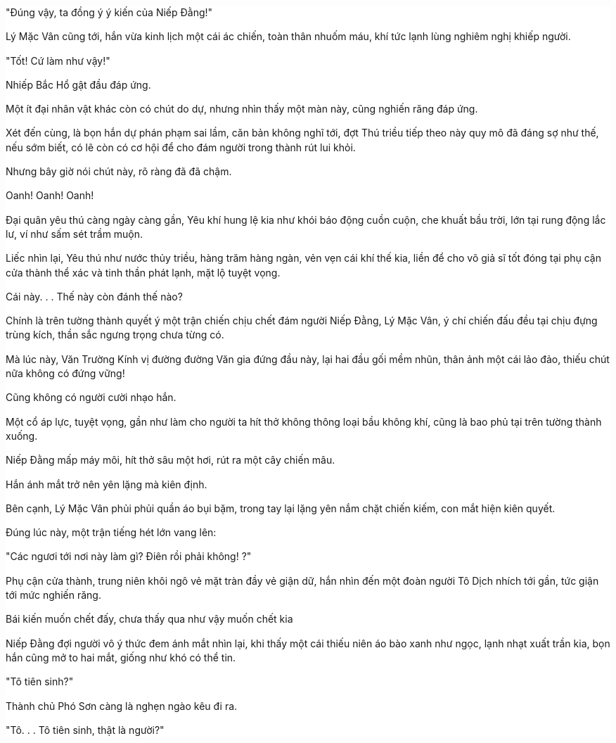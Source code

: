 "Đúng vậy, ta đồng ý ý kiến của Niếp Đằng!"

Lý Mặc Vân cũng tới, hắn vừa kinh lịch một cái ác chiến, toàn thân nhuốm máu, khí tức lạnh lùng nghiêm nghị khiếp người.

"Tốt! Cứ làm như vậy!"

Nhiếp Bắc Hổ gật đầu đáp ứng.

Một ít đại nhân vật khác còn có chút do dự, nhưng nhìn thấy một màn này, cũng nghiến răng đáp ứng.

Xét đến cùng, là bọn hắn dự phán phạm sai lầm, căn bản không nghĩ tới, đợt Thú triều tiếp theo này quy mô đã đáng sợ như thế, nếu sớm biết, có lẽ còn có cơ hội để cho đám người trong thành rút lui khỏi.

Nhưng bây giờ nói chút này, rõ ràng đã đã chậm.

Oanh! Oanh! Oanh!

Đại quân yêu thú càng ngày càng gần, Yêu khí hung lệ kia như khói báo động cuồn cuộn, che khuất bầu trời, lớn tại rung động lắc lư, ví như sấm sét trầm muộn.

Liếc nhìn lại, Yêu thú như nước thủy triều, hàng trăm hàng ngàn, vẻn vẹn cái khí thế kia, liền để cho võ giả sĩ tốt đóng tại phụ cận cửa thành thể xác và tinh thần phát lạnh, mặt lộ tuyệt vọng.

Cái này. . . Thế này còn đánh thế nào?

Chính là trên tường thành quyết ý một trận chiến chịu chết đám người Niếp Đằng, Lý Mặc Vân, ý chí chiến đấu đều tại chịu đựng trùng kích, thần sắc ngưng trọng chưa từng có.

Mà lúc này, Văn Trường Kính vị đường đường Văn gia đứng đầu này, lại hai đầu gối mềm nhũn, thân ảnh một cái lảo đảo, thiếu chút nữa không có đứng vững!

Cũng không có người cười nhạo hắn.

Một cổ áp lực, tuyệt vọng, gần như làm cho người ta hít thở không thông loại bầu không khí, cũng là bao phủ tại trên tường thành xuống.

Niếp Đằng mấp máy môi, hít thở sâu một hơi, rút ra một cây chiến mâu.

Hắn ánh mắt trở nên yên lặng mà kiên định.

Bên cạnh, Lý Mặc Vân phủi phủi quần áo bụi bặm, trong tay lại lặng yên nắm chặt chiến kiếm, con mắt hiện kiên quyết.

Đúng lúc này, một trận tiếng hét lớn vang lên:

"Các ngươi tới nơi này làm gì? Điên rồi phải không! ?"

Phụ cận cửa thành, trung niên khôi ngô vẻ mặt tràn đầy vẻ giận dữ, hắn nhìn đến một đoàn người Tô Dịch nhích tới gần, tức giận tới mức nghiến răng.

Bái kiến muốn chết đấy, chưa thấy qua như vậy muốn chết kia

Niếp Đằng đợi người vô ý thức đem ánh mắt nhìn lại, khi thấy một cái thiếu niên áo bào xanh như ngọc, lạnh nhạt xuất trần kia, bọn hắn cũng mở to hai mắt, giống như khó có thể tin.

"Tô tiên sinh?"

Thành chủ Phó Sơn càng là nghẹn ngào kêu đi ra.

"Tô. . . Tô tiên sinh, thật là người?"
